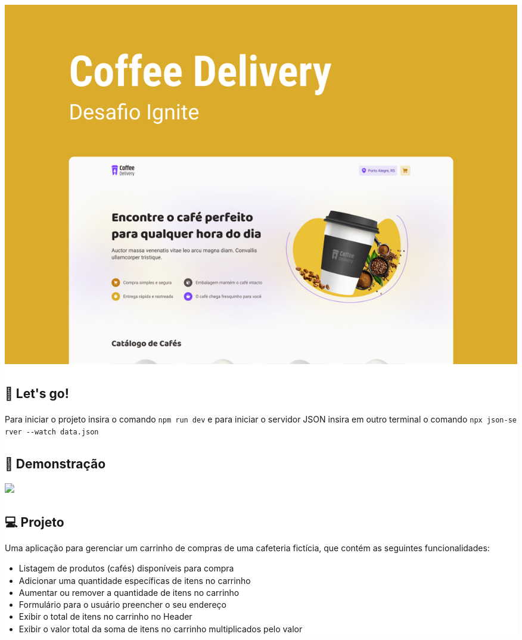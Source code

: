 <p align="center">
  <img alt="Capa Coffee Delivery" src="./github/capa.png" width="100%">
</p>

## 🎉 Let's go!

Para iniciar o projeto insira o comando <code>npm run dev</code>  e para iniciar o servidor JSON insira em outro terminal o comando <code>npx json-server --watch data.json</code>


## 🎥 Demonstração 

<img src="./github/demonstration.gif">


## 💻 Projeto

Uma aplicação para gerenciar um carrinho de compras de uma cafeteria fictícia, que contém as seguintes funcionalidades:

- Listagem de produtos (cafés) disponíveis para compra
- Adicionar uma quantidade específicas de itens no carrinho
- Aumentar ou remover a quantidade de itens no carrinho
- Formulário para o usuário preencher o seu endereço
- Exibir o total de itens no carrinho no Header
- Exibir o valor total da soma de itens no carrinho multiplicados pelo valor
